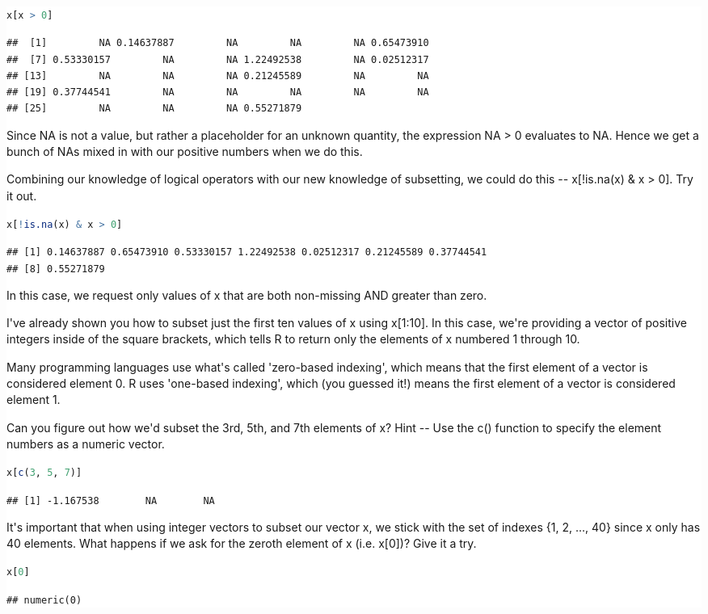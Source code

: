 ```r
x[x > 0]
```

```
##  [1]         NA 0.14637887         NA         NA         NA 0.65473910
##  [7] 0.53330157         NA         NA 1.22492538         NA 0.02512317
## [13]         NA         NA         NA 0.21245589         NA         NA
## [19] 0.37744541         NA         NA         NA         NA         NA
## [25]         NA         NA         NA 0.55271879
```

Since NA is not a value, but rather a placeholder for an unknown quantity, the expression NA > 0 evaluates to NA. Hence we get a bunch of NAs mixed in with our positive numbers when we do this.

Combining our knowledge of logical operators with our new knowledge of subsetting, we could do this -- x[!is.na(x) & x > 0]. Try it out.


```r
x[!is.na(x) & x > 0]
```

```
## [1] 0.14637887 0.65473910 0.53330157 1.22492538 0.02512317 0.21245589 0.37744541
## [8] 0.55271879
```

In this case, we request only values of x that are both non-missing AND greater than zero.

I've already shown you how to subset just the first ten values of x using x[1:10]. In this case, we're providing a vector of positive integers inside of the square brackets, which tells R to return only the elements of x numbered 1 through 10.

Many programming languages use what's called 'zero-based indexing', which means that the first element of a vector is considered element 0. R uses 'one-based indexing', which (you guessed it!) means the first element of a vector is considered element 1.

Can you figure out how we'd subset the 3rd, 5th, and 7th elements of x? Hint -- Use the c() function to specify the element numbers as a numeric vector.


```r
x[c(3, 5, 7)]
```

```
## [1] -1.167538        NA        NA
```

It's important that when using integer vectors to subset our vector x, we stick with the set of indexes {1, 2, ..., 40} since x only has 40 elements. What happens if we ask for the zeroth element of x (i.e. x[0])? Give it a try.


```r
x[0]
```

```
## numeric(0)
```
